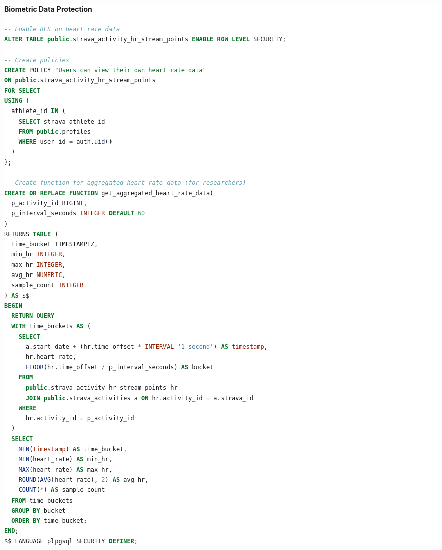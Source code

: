 #### Biometric Data Protection

```sql
-- Enable RLS on heart rate data
ALTER TABLE public.strava_activity_hr_stream_points ENABLE ROW LEVEL SECURITY;

-- Create policies
CREATE POLICY "Users can view their own heart rate data"
ON public.strava_activity_hr_stream_points
FOR SELECT
USING (
  athlete_id IN (
    SELECT strava_athlete_id 
    FROM public.profiles 
    WHERE user_id = auth.uid()
  )
);

-- Create function for aggregated heart rate data (for researchers)
CREATE OR REPLACE FUNCTION get_aggregated_heart_rate_data(
  p_activity_id BIGINT,
  p_interval_seconds INTEGER DEFAULT 60
)
RETURNS TABLE (
  time_bucket TIMESTAMPTZ,
  min_hr INTEGER,
  max_hr INTEGER,
  avg_hr NUMERIC,
  sample_count INTEGER
) AS $$
BEGIN
  RETURN QUERY
  WITH time_buckets AS (
    SELECT 
      a.start_date + (hr.time_offset * INTERVAL '1 second') AS timestamp,
      hr.heart_rate,
      FLOOR(hr.time_offset / p_interval_seconds) AS bucket
    FROM 
      public.strava_activity_hr_stream_points hr
      JOIN public.strava_activities a ON hr.activity_id = a.strava_id
    WHERE 
      hr.activity_id = p_activity_id
  )
  SELECT 
    MIN(timestamp) AS time_bucket,
    MIN(heart_rate) AS min_hr,
    MAX(heart_rate) AS max_hr,
    ROUND(AVG(heart_rate), 2) AS avg_hr,
    COUNT(*) AS sample_count
  FROM time_buckets
  GROUP BY bucket
  ORDER BY time_bucket;
END;
$$ LANGUAGE plpgsql SECURITY DEFINER;
```
